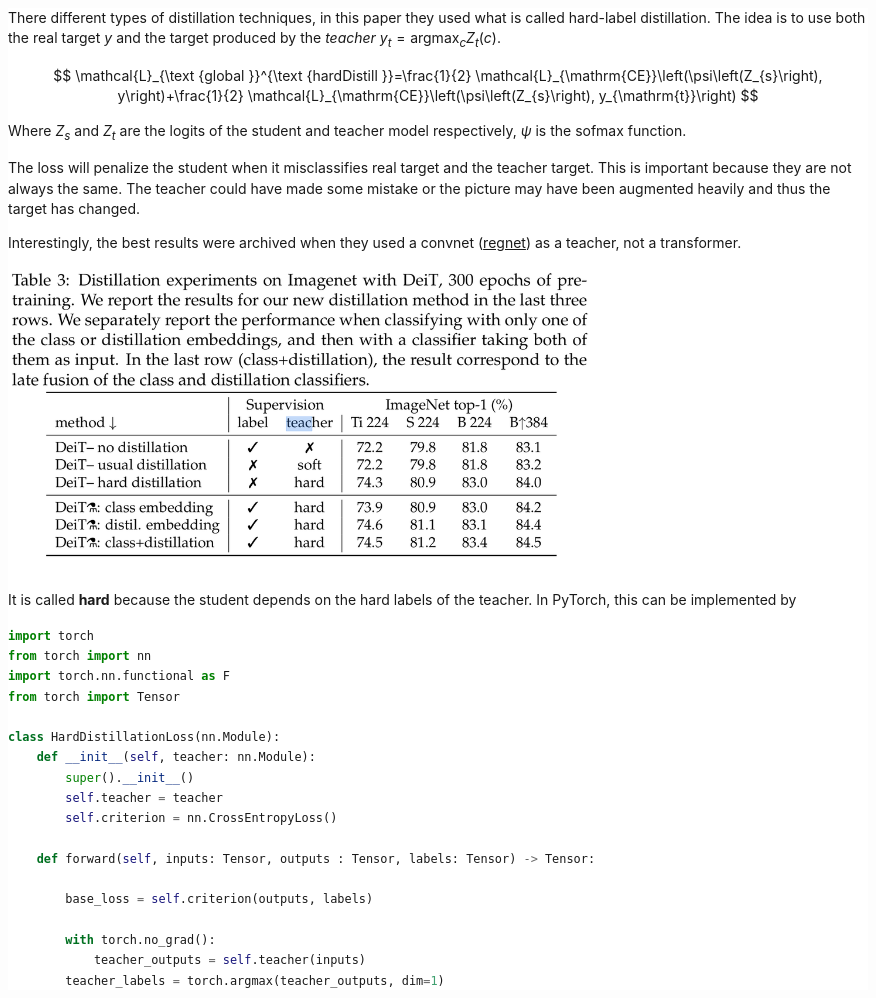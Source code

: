 There different types of distillation techniques, in this paper they used what is called hard-label distillation. The idea is to use both the real target $y$ and the target produced by the *teacher* $y_t=\text{argmax}_cZ_t(c)$.

$$
\mathcal{L}_{\text {global }}^{\text {hardDistill }}=\frac{1}{2} \mathcal{L}_{\mathrm{CE}}\left(\psi\left(Z_{s}\right), y\right)+\frac{1}{2} \mathcal{L}_{\mathrm{CE}}\left(\psi\left(Z_{s}\right), y_{\mathrm{t}}\right)
$$

 Where $Z_s$ and $Z_t$ are the logits of the student and teacher model respectively, $\psi$ is the sofmax function.

The loss will penalize the student when it misclassifies real target and the teacher target. This is important because they are not always the same. The teacher could have made some mistake or the picture may have been augmented heavily and thus the target has changed.

Interestingly, the best results were archived when they used a convnet ([regnet](https://arxiv.org/abs/2003.13678)) as a teacher, not a transformer.

<img src="https://github.com/FrancescoSaverioZuppichini/DeiT/blob/main/images/DistillationTableHard.png?raw=true" width="600">

It is called **hard** because the student depends on the hard labels of the teacher. In PyTorch, this can be implemented by


```python
import torch
from torch import nn
import torch.nn.functional as F
from torch import Tensor

class HardDistillationLoss(nn.Module):
    def __init__(self, teacher: nn.Module):
        super().__init__()
        self.teacher = teacher
        self.criterion = nn.CrossEntropyLoss()
        
    def forward(self, inputs: Tensor, outputs : Tensor, labels: Tensor) -> Tensor:
        
        base_loss = self.criterion(outputs, labels)

        with torch.no_grad():
            teacher_outputs = self.teacher(inputs)
        teacher_labels = torch.argmax(teacher_outputs, dim=1)
```